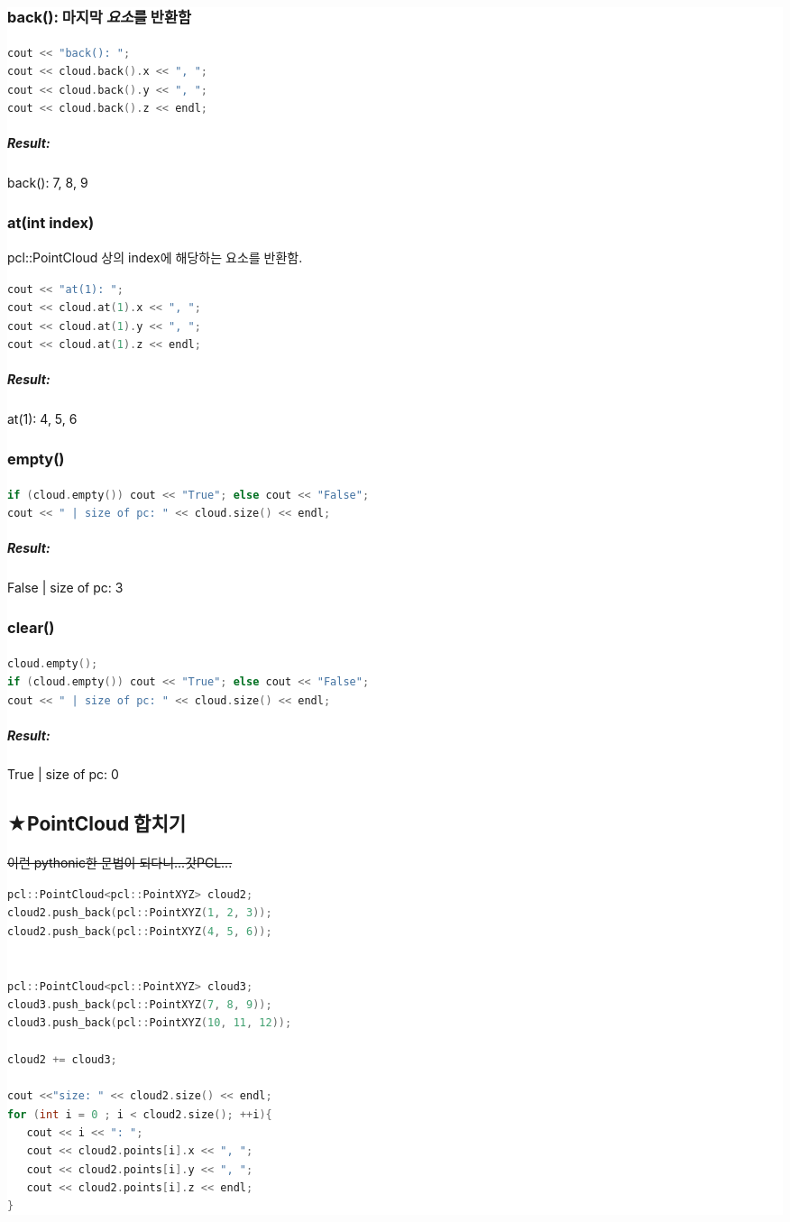 ### back(): 마지막 *요소*를 반환함

```cpp
cout << "back(): ";
cout << cloud.back().x << ", ";
cout << cloud.back().y << ", ";
cout << cloud.back().z << endl;
```

##### Result: <br/>
back(): 7, 8, 9

### at(int index)
pcl::PointCloud 상의 index에 해당하는 요소를 반환함.

```cpp
cout << "at(1): ";
cout << cloud.at(1).x << ", ";
cout << cloud.at(1).y << ", ";
cout << cloud.at(1).z << endl;
```
##### Result: <br/>
at(1): 4, 5, 6

### empty()
```cpp
if (cloud.empty()) cout << "True"; else cout << "False";
cout << " | size of pc: " << cloud.size() << endl;
```
##### Result: <br/>
False | size of pc: 3

### clear()
```cpp
cloud.empty();
if (cloud.empty()) cout << "True"; else cout << "False";
cout << " | size of pc: " << cloud.size() << endl;
```
##### Result: <br/>
True | size of pc: 0


## ★PointCloud 합치기
~~이런 pythonic한 문법이 되다니...갓PCL...~~
```cpp
pcl::PointCloud<pcl::PointXYZ> cloud2;
cloud2.push_back(pcl::PointXYZ(1, 2, 3));
cloud2.push_back(pcl::PointXYZ(4, 5, 6));


pcl::PointCloud<pcl::PointXYZ> cloud3;
cloud3.push_back(pcl::PointXYZ(7, 8, 9));
cloud3.push_back(pcl::PointXYZ(10, 11, 12));

cloud2 += cloud3;

cout <<"size: " << cloud2.size() << endl;
for (int i = 0 ; i < cloud2.size(); ++i){
   cout << i << ": ";
   cout << cloud2.points[i].x << ", ";
   cout << cloud2.points[i].y << ", ";
   cout << cloud2.points[i].z << endl;
}
```